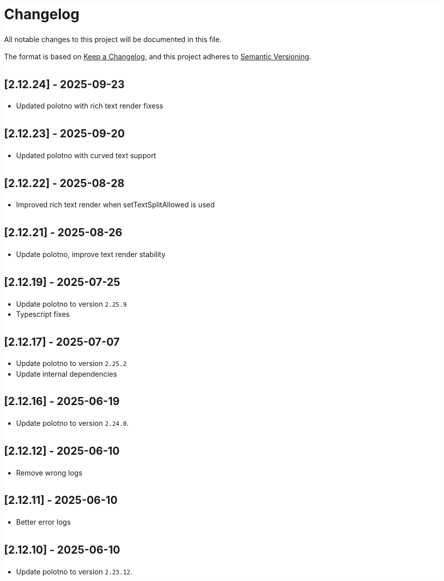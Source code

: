 # Changelog

All notable changes to this project will be documented in this file.

The format is based on [Keep a Changelog](https://keepachangelog.com/en/1.0.0/),
and this project adheres to [Semantic Versioning](https://semver.org/spec/v2.0.0.html).

## [2.12.24] - 2025-09-23

- Updated polotno with rich text render fixess

## [2.12.23] - 2025-09-20

- Updated polotno with curved text support

## [2.12.22] - 2025-08-28

- Improved rich text render when setTextSplitAllowed is used

## [2.12.21] - 2025-08-26

- Update polotno, improve text render stability

## [2.12.19] - 2025-07-25

- Update polotno to version `2.25.9`
- Typescript fixes

## [2.12.17] - 2025-07-07

- Update polotno to version `2.25.2`
- Update internal dependencies

## [2.12.16] - 2025-06-19

- Update polotno to version `2.24.0`.

## [2.12.12] - 2025-06-10

- Remove wrong logs

## [2.12.11] - 2025-06-10

- Better error logs

## [2.12.10] - 2025-06-10

- Update polotno to version `2.23.12`.
